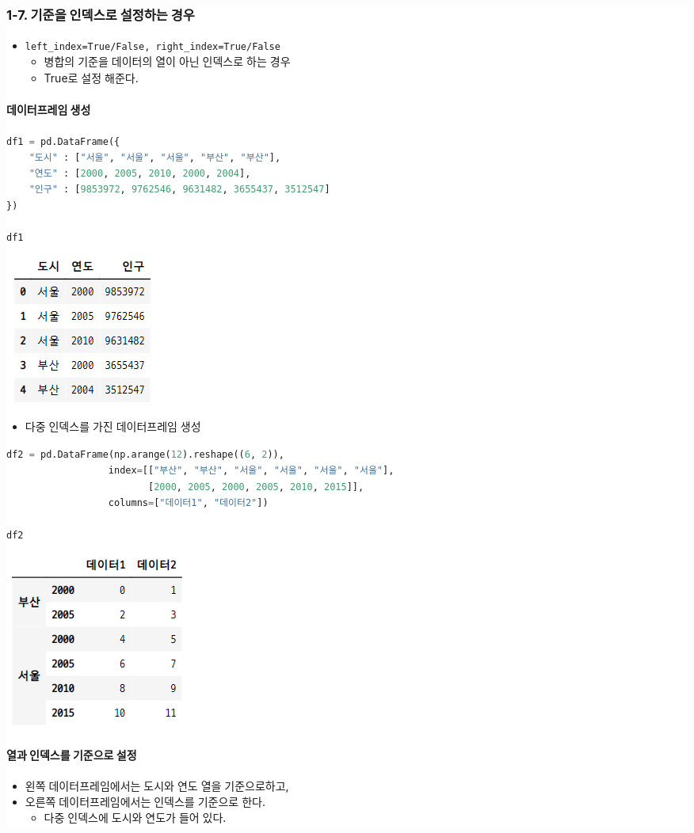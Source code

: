 ### 1-7. 기준을 인덱스로 설정하는 경우
- `left_index=True/False, right_index=True/False`
    - 병합의 기준을 데이터의 열이 아닌 인덱스로 하는 경우
    - True로 설정 해준다.

#### 데이터프레임 생성

```python
df1 = pd.DataFrame({
    "도시" : ["서울", "서울", "서울", "부산", "부산"],
    "연도" : [2000, 2005, 2010, 2000, 2004],
    "인구" : [9853972, 9762546, 9631482, 3655437, 3512547]
})

df1
```
![06_pandas_19.png](./images/06_pandas_19.png)

- 다중 인덱스를 가진 데이터프레임 생성

```python
df2 = pd.DataFrame(np.arange(12).reshape((6, 2)),
                  index=[["부산", "부산", "서울", "서울", "서울", "서울"],
                         [2000, 2005, 2000, 2005, 2010, 2015]],
                  columns=["데이터1", "데이터2"])

df2
```
![06_pandas_20.png](./images/06_pandas_20.png)

#### 열과 인덱스를 기준으로 설정
- 왼쪽 데이터프레임에서는 도시와 연도 열을 기준으로하고,
- 오른쪽 데이터프레임에서는 인덱스를 기준으로 한다.
    - 다중 인덱스에 도시와 연도가 들어 있다.
